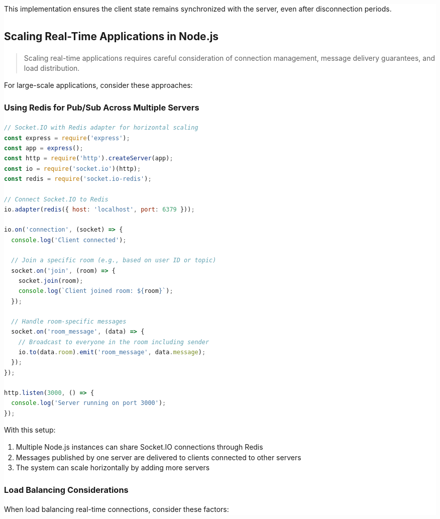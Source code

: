 This implementation ensures the client state remains synchronized with the server, even after disconnection periods.

## Scaling Real-Time Applications in Node.js

> Scaling real-time applications requires careful consideration of connection management, message delivery guarantees, and load distribution.

For large-scale applications, consider these approaches:

### Using Redis for Pub/Sub Across Multiple Servers

```javascript
// Socket.IO with Redis adapter for horizontal scaling
const express = require('express');
const app = express();
const http = require('http').createServer(app);
const io = require('socket.io')(http);
const redis = require('socket.io-redis');

// Connect Socket.IO to Redis
io.adapter(redis({ host: 'localhost', port: 6379 }));

io.on('connection', (socket) => {
  console.log('Client connected');
  
  // Join a specific room (e.g., based on user ID or topic)
  socket.on('join', (room) => {
    socket.join(room);
    console.log(`Client joined room: ${room}`);
  });
  
  // Handle room-specific messages
  socket.on('room_message', (data) => {
    // Broadcast to everyone in the room including sender
    io.to(data.room).emit('room_message', data.message);
  });
});

http.listen(3000, () => {
  console.log('Server running on port 3000');
});
```

With this setup:

1. Multiple Node.js instances can share Socket.IO connections through Redis
2. Messages published by one server are delivered to clients connected to other servers
3. The system can scale horizontally by adding more servers

### Load Balancing Considerations

When load balancing real-time connections, consider these factors:
